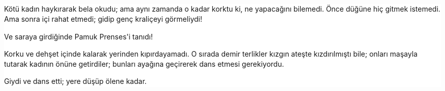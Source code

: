 Kötü kadın haykırarak bela okudu; ama aynı zamanda o kadar korktu ki, ne
yapacağını bilemedi. Önce düğüne hiç gitmek istemedi. Ama sonra içi
rahat etmedi; gidip genç kraliçeyi görmeliydi!

Ve saraya girdiğinde Pamuk Prenses'i tanıdı!

Korku ve dehşet içinde kalarak yerinden kıpırdayamadı. O sırada demir
terlikler kızgın ateşte kızdırılmıştı bile; onları maşayla tutarak
kadının önüne getirdiler; bunları ayağına geçirerek dans etmesi
gerekiyordu.

Giydi ve dans etti; yere düşüp ölene kadar.
